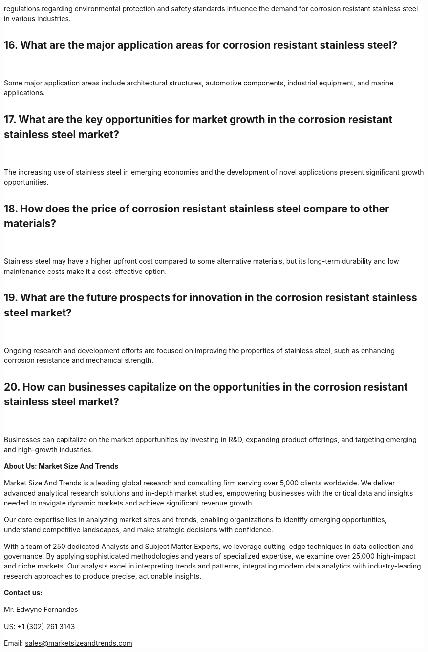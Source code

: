 regulations regarding environmental protection and safety standards influence the demand for corrosion resistant stainless steel in various industries.</p><h2>16. What are the major application areas for corrosion resistant stainless steel?</h2><p>&nbsp;</p><p>Some major application areas include architectural structures, automotive components, industrial equipment, and marine applications.</p><h2>17. What are the key opportunities for market growth in the corrosion resistant stainless steel market?</h2><p>&nbsp;</p><p>The increasing use of stainless steel in emerging economies and the development of novel applications present significant growth opportunities.</p><h2>18. How does the price of corrosion resistant stainless steel compare to other materials?</h2><p>&nbsp;</p><p>Stainless steel may have a higher upfront cost compared to some alternative materials, but its long-term durability and low maintenance costs make it a cost-effective option.</p><h2>19. What are the future prospects for innovation in the corrosion resistant stainless steel market?</h2><p>&nbsp;</p><p>Ongoing research and development efforts are focused on improving the properties of stainless steel, such as enhancing corrosion resistance and mechanical strength.</p><h2>20. How can businesses capitalize on the opportunities in the corrosion resistant stainless steel market?</h2><p>&nbsp;</p><p>Businesses can capitalize on the market opportunities by investing in R&D, expanding product offerings, and targeting emerging and high-growth industries.</p></body></html></p><p><strong>About Us:&nbsp;Market Size And Trends</strong></p><p>Market Size And Trends&nbsp;is a leading global research and consulting firm serving over 5,000 clients worldwide. We deliver advanced analytical research solutions and in-depth market studies, empowering businesses with the critical data and insights needed to navigate dynamic markets and achieve significant revenue growth.</p><p>Our core expertise lies in analyzing market sizes and trends, enabling organizations to identify emerging opportunities, understand competitive landscapes, and make strategic decisions with confidence.</p><p>With a team of 250 dedicated Analysts and Subject Matter Experts, we leverage cutting-edge techniques in data collection and governance. By applying sophisticated methodologies and years of specialized expertise, we examine over 25,000 high-impact and niche markets. Our analysts excel in interpreting trends and patterns, integrating modern data analytics with industry-leading research approaches to produce precise, actionable insights.</p><p><strong>Contact us:</strong></p><p>Mr. Edwyne Fernandes</p><p>US: +1 (302) 261 3143</p><p>Email: <a href="mailto:sales@marketsizeandtrends.com">sales@marketsizeandtrends.com</a>&nbsp;</p>
